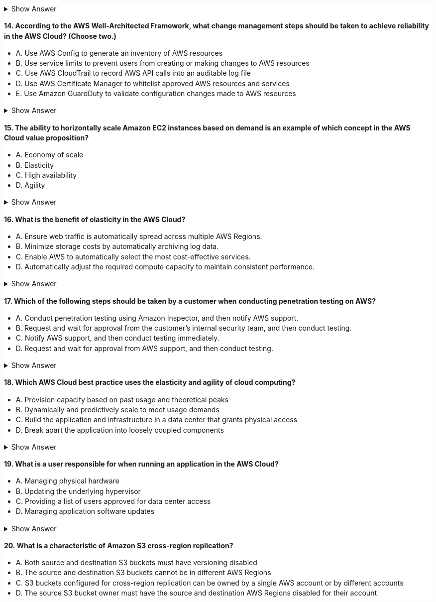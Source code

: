    <details><summary>Show Answer</summary></details>

**14. According to the AWS Well-Architected Framework, what change management steps should be taken to achieve reliability in the AWS Cloud? (Choose two.)**
   - A. Use AWS Config to generate an inventory of AWS resources
   - B. Use service limits to prevent users from creating or making changes to AWS resources
   - C. Use AWS CloudTrail to record AWS API calls into an auditable log file
   - D. Use AWS Certificate Manager to whitelist approved AWS resources and services
   - E. Use Amazon GuardDuty to validate configuration changes made to AWS resources

   <details><summary>Show Answer</summary></details>

**15. The ability to horizontally scale Amazon EC2 instances based on demand is an example of which concept in the AWS Cloud value proposition?**
   - A. Economy of scale
   - B. Elasticity
   - C. High availability
   - D. Agility

   <details><summary>Show Answer</summary></details>

**16. What is the benefit of elasticity in the AWS Cloud?**
   - A. Ensure web traffic is automatically spread across multiple AWS Regions.
   - B. Minimize storage costs by automatically archiving log data.
   - C. Enable AWS to automatically select the most cost-effective services.
   - D. Automatically adjust the required compute capacity to maintain consistent performance.

   <details><summary>Show Answer</summary></details>

**17. Which of the following steps should be taken by a customer when conducting penetration testing on AWS?**
   - A. Conduct penetration testing using Amazon Inspector, and then notify AWS support.
   - B. Request and wait for approval from the customer’s internal security team, and then conduct testing.
   - C. Notify AWS support, and then conduct testing immediately.
   - D. Request and wait for approval from AWS support, and then conduct testing.

   <details><summary>Show Answer</summary></details>

**18. Which AWS Cloud best practice uses the elasticity and agility of cloud computing?**
   - A. Provision capacity based on past usage and theoretical peaks
   - B. Dynamically and predictively scale to meet usage demands
   - C. Build the application and infrastructure in a data center that grants physical access
   - D. Break apart the application into loosely coupled components

   <details><summary>Show Answer</summary></details>

**19. What is a user responsible for when running an application in the AWS Cloud?**
   - A. Managing physical hardware
   - B. Updating the underlying hypervisor
   - C. Providing a list of users approved for data center access
   - D. Managing application software updates

   <details><summary>Show Answer</summary></details>

**20. What is a characteristic of Amazon S3 cross-region replication?**
   - A. Both source and destination S3 buckets must have versioning disabled
   - B. The source and destination S3 buckets cannot be in different AWS Regions
   - C. S3 buckets configured for cross-region replication can be owned by a single AWS account or by different accounts
   - D. The source S3 bucket owner must have the source and destination AWS Regions disabled for their account
